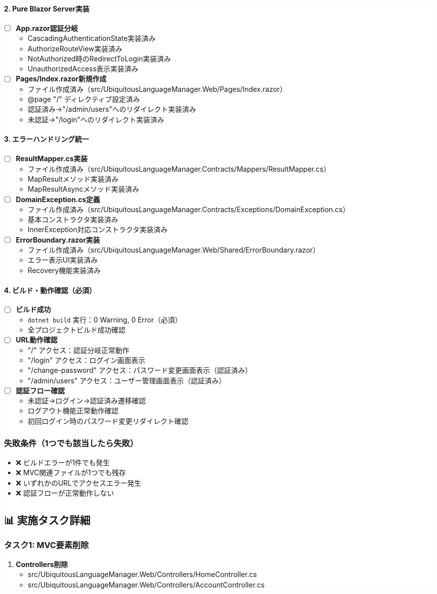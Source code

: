 #### 2. Pure Blazor Server実装
- [ ] **App.razor認証分岐**
  - CascadingAuthenticationState実装済み
  - AuthorizeRouteView実装済み
  - NotAuthorized時のRedirectToLogin実装済み
  - UnauthorizedAccess表示実装済み
- [ ] **Pages/Index.razor新規作成**
  - ファイル作成済み（src/UbiquitousLanguageManager.Web/Pages/Index.razor）
  - @page "/" ディレクティブ設定済み
  - 認証済み→"/admin/users"へのリダイレクト実装済み
  - 未認証→"/login"へのリダイレクト実装済み

#### 3. エラーハンドリング統一
- [ ] **ResultMapper.cs実装**
  - ファイル作成済み（src/UbiquitousLanguageManager.Contracts/Mappers/ResultMapper.cs）
  - MapResult<T>メソッド実装済み
  - MapResultAsync<T>メソッド実装済み
- [ ] **DomainException.cs定義**
  - ファイル作成済み（src/UbiquitousLanguageManager.Contracts/Exceptions/DomainException.cs）
  - 基本コンストラクタ実装済み
  - InnerException対応コンストラクタ実装済み
- [ ] **ErrorBoundary.razor実装**
  - ファイル作成済み（src/UbiquitousLanguageManager.Web/Shared/ErrorBoundary.razor）
  - エラー表示UI実装済み
  - Recovery機能実装済み

#### 4. ビルド・動作確認（必須）
- [ ] **ビルド成功**
  - `dotnet build` 実行：0 Warning, 0 Error（必須）
  - 全プロジェクトビルド成功確認
- [ ] **URL動作確認**
  - "/" アクセス：認証分岐正常動作
  - "/login" アクセス：ログイン画面表示
  - "/change-password" アクセス：パスワード変更画面表示（認証済み）
  - "/admin/users" アクセス：ユーザー管理画面表示（認証済み）
- [ ] **認証フロー確認**
  - 未認証→ログイン→認証済み遷移確認
  - ログアウト機能正常動作確認
  - 初回ログイン時のパスワード変更リダイレクト確認

### 失敗条件（1つでも該当したら失敗）
- ❌ ビルドエラーが1件でも発生
- ❌ MVC関連ファイルが1つでも残存
- ❌ いずれかのURLでアクセスエラー発生
- ❌ 認証フローが正常動作しない

## 📊 実施タスク詳細

### タスク1: MVC要素削除
1. **Controllers削除**
   - src/UbiquitousLanguageManager.Web/Controllers/HomeController.cs
   - src/UbiquitousLanguageManager.Web/Controllers/AccountController.cs
